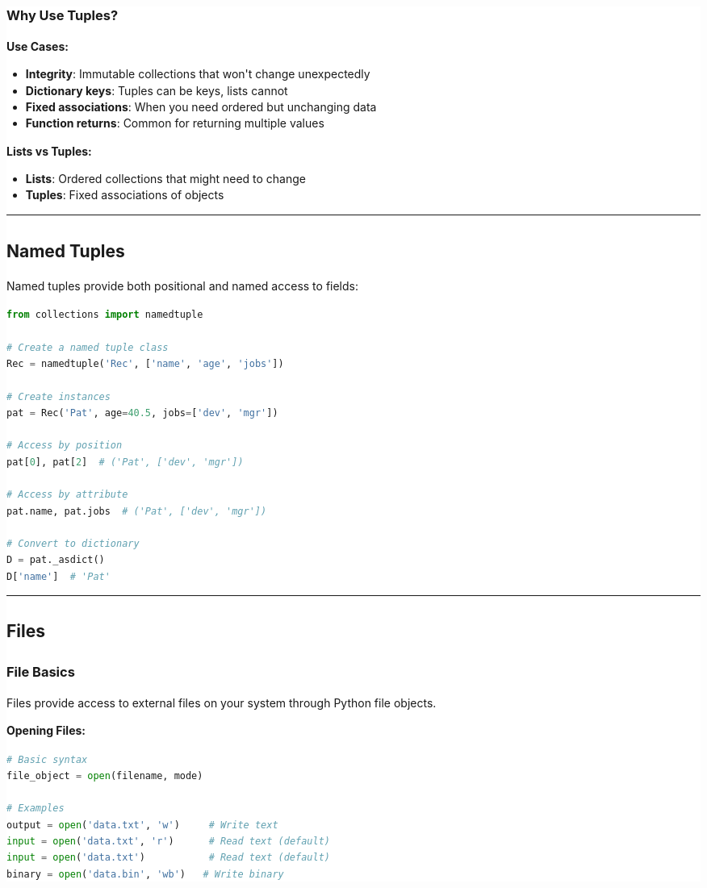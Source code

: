 ### Why Use Tuples?

**Use Cases:**
- **Integrity**: Immutable collections that won't change unexpectedly
- **Dictionary keys**: Tuples can be keys, lists cannot
- **Fixed associations**: When you need ordered but unchanging data
- **Function returns**: Common for returning multiple values

**Lists vs Tuples:**
- **Lists**: Ordered collections that might need to change
- **Tuples**: Fixed associations of objects

---

## Named Tuples

Named tuples provide both positional and named access to fields:

```python
from collections import namedtuple

# Create a named tuple class
Rec = namedtuple('Rec', ['name', 'age', 'jobs'])

# Create instances
pat = Rec('Pat', age=40.5, jobs=['dev', 'mgr'])

# Access by position
pat[0], pat[2]  # ('Pat', ['dev', 'mgr'])

# Access by attribute
pat.name, pat.jobs  # ('Pat', ['dev', 'mgr'])

# Convert to dictionary
D = pat._asdict()
D['name']  # 'Pat'
```

---

## Files

### File Basics

Files provide access to external files on your system through Python file objects.

**Opening Files:**
```python
# Basic syntax
file_object = open(filename, mode)

# Examples
output = open('data.txt', 'w')     # Write text
input = open('data.txt', 'r')      # Read text (default)
input = open('data.txt')           # Read text (default)
binary = open('data.bin', 'wb')   # Write binary
```

